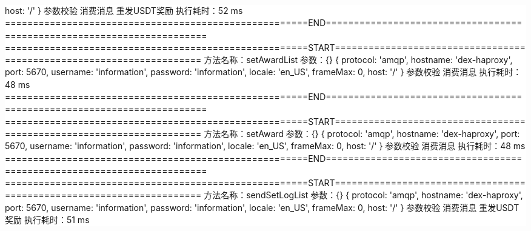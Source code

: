   host: '/'
}
参数校验
消费消息
重发USDT奖励
执行耗时：52 ms
======================================================END=======================================================================
======================================================START=====================================================================
方法名称：setAwardList
参数：{}
{
  protocol: 'amqp',
  hostname: 'dex-haproxy',
  port: 5670,
  username: 'information',
  password: 'information',
  locale: 'en_US',
  frameMax: 0,
  host: '/'
}
参数校验
消费消息
执行耗时：48 ms
======================================================END=======================================================================
======================================================START=====================================================================
方法名称：setAward
参数：{}
{
  protocol: 'amqp',
  hostname: 'dex-haproxy',
  port: 5670,
  username: 'information',
  password: 'information',
  locale: 'en_US',
  frameMax: 0,
  host: '/'
}
参数校验
消费消息
执行耗时：48 ms
======================================================END=======================================================================
======================================================START=====================================================================
方法名称：sendSetLogList
参数：{}
{
  protocol: 'amqp',
  hostname: 'dex-haproxy',
  port: 5670,
  username: 'information',
  password: 'information',
  locale: 'en_US',
  frameMax: 0,
  host: '/'
}
参数校验
消费消息
重发USDT奖励
执行耗时：51 ms